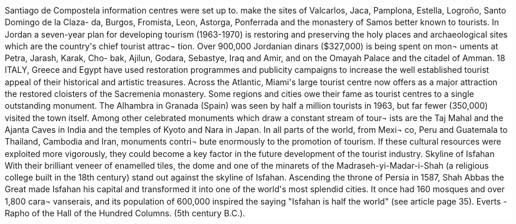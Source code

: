Santiago de Compostela information
centres were set up to. make the sites
of Valcarlos, Jaca, Pamplona, Estella,
Logroño, Santo Domingo de la Claza-
da, Burgos, Fromista, Leon, Astorga,
Ponferrada and the monastery of
Samos better known to tourists.
In Jordan a seven-year plan for
developing tourism (1963-1970) is
restoring and preserving the holy
places and archaeological sites which
are the country's chief tourist attrac¬
tion. Over 900,000 Jordanian dinars
($327,000) is being spent on mon¬
uments at Petra, Jarash, Karak, Cho-
bak, Ajilun, Godara, Sebastye, Iraq and
Amir, and on the Omayah Palace and
the citadel of Amman.
18
ITALY, Greece and Egypt
have used restoration programmes
and publicity campaigns to increase
the well established tourist appeal of
their historical and artistic treasures.
Across the Atlantic, Miami's large
tourist centre now offers as a major
attraction the restored cloisters of the
Sacremenia monastery.
Some regions and cities owe their
fame as tourist centres to a single
outstanding monument. The Alhambra
in Granada (Spain) was seen by half
a million tourists in 1963, but far fewer
(350,000) visited the town itself.
Among other celebrated monuments
which draw a constant stream of tour¬
ists are the Taj Mahal and the Ajanta
Caves in India and the temples of
Kyoto and Nara in Japan.
In all parts of the world, from Mexi¬
co, Peru and Guatemala to Thailand,
Cambodia and Iran, monuments contri¬
bute enormously to the promotion of
tourism. If these cultural resources
were exploited more vigorously, they
could become a key factor in the
future development of the tourist
industry.
Skyline of Isfahan
With their brilliant veneer of enamelled tiles,
the dome and one of the minarets of the
Madraseh-yi-Madar-i-Shah (a religious college
built in the 18th century) stand out against
the skyline of Isfahan. Ascending the throne
of Persia in 1587, Shah Abbas the Great made
Isfahan his capital and transformed it into
one of the world's most splendid cities. It
once had 160 mosques and over 1,800 cara¬
vanserais, and its population of 600,000
inspired the saying "Isfahan is half the world"
(see article page 35).
Everts - Rapho
of the Hall of the Hundred Columns.
(5th century B.C.).